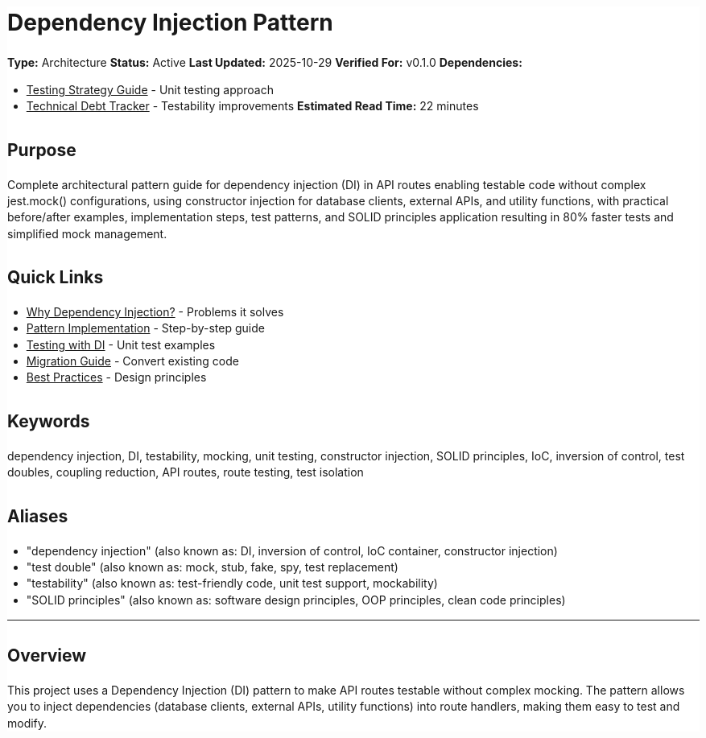 # Dependency Injection Pattern

**Type:** Architecture
**Status:** Active
**Last Updated:** 2025-10-29
**Verified For:** v0.1.0
**Dependencies:**
- [Testing Strategy Guide](../04-DEVELOPMENT/testing/GUIDE_TESTING_STRATEGY.md) - Unit testing approach
- [Technical Debt Tracker](../04-ANALYSIS/ANALYSIS_TECHNICAL_DEBT_TRACKER.md) - Testability improvements
**Estimated Read Time:** 22 minutes

## Purpose
Complete architectural pattern guide for dependency injection (DI) in API routes enabling testable code without complex jest.mock() configurations, using constructor injection for database clients, external APIs, and utility functions, with practical before/after examples, implementation steps, test patterns, and SOLID principles application resulting in 80% faster tests and simplified mock management.

## Quick Links
- [Why Dependency Injection?](#why-dependency-injection) - Problems it solves
- [Pattern Implementation](#pattern-implementation) - Step-by-step guide
- [Testing with DI](#testing-with-di) - Unit test examples
- [Migration Guide](#migration-guide) - Convert existing code
- [Best Practices](#best-practices) - Design principles

## Keywords
dependency injection, DI, testability, mocking, unit testing, constructor injection, SOLID principles, IoC, inversion of control, test doubles, coupling reduction, API routes, route testing, test isolation

## Aliases
- "dependency injection" (also known as: DI, inversion of control, IoC container, constructor injection)
- "test double" (also known as: mock, stub, fake, spy, test replacement)
- "testability" (also known as: test-friendly code, unit test support, mockability)
- "SOLID principles" (also known as: software design principles, OOP principles, clean code principles)

---

## Overview

This project uses a Dependency Injection (DI) pattern to make API routes testable without complex mocking. The pattern allows you to inject dependencies (database clients, external APIs, utility functions) into route handlers, making them easy to test and modify.
